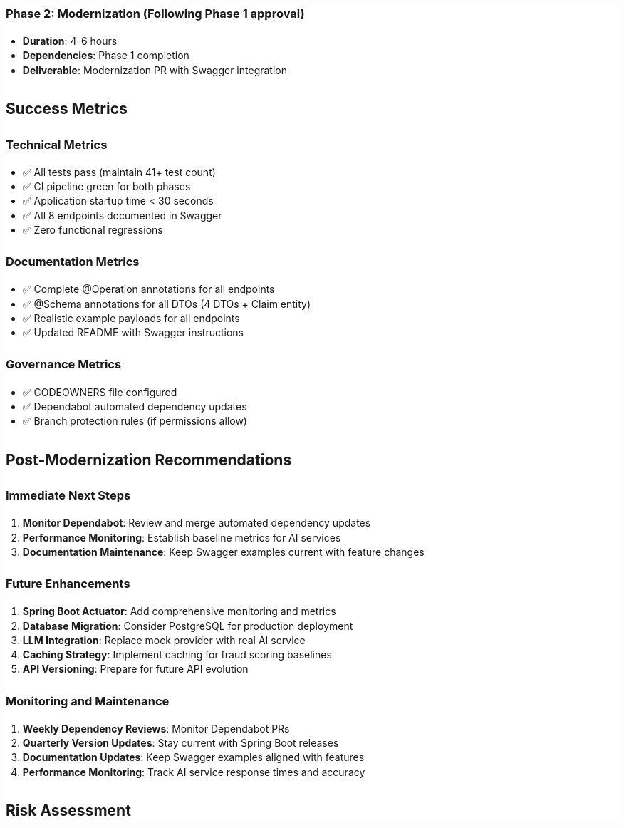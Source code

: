 ### Phase 2: Modernization (Following Phase 1 approval)
- **Duration**: 4-6 hours
- **Dependencies**: Phase 1 completion
- **Deliverable**: Modernization PR with Swagger integration

## Success Metrics

### Technical Metrics
- ✅ All tests pass (maintain 41+ test count)
- ✅ CI pipeline green for both phases
- ✅ Application startup time < 30 seconds
- ✅ All 8 endpoints documented in Swagger
- ✅ Zero functional regressions

### Documentation Metrics
- ✅ Complete @Operation annotations for all endpoints
- ✅ @Schema annotations for all DTOs (4 DTOs + Claim entity)
- ✅ Realistic example payloads for all endpoints
- ✅ Updated README with Swagger instructions

### Governance Metrics
- ✅ CODEOWNERS file configured
- ✅ Dependabot automated dependency updates
- ✅ Branch protection rules (if permissions allow)

## Post-Modernization Recommendations

### Immediate Next Steps
1. **Monitor Dependabot**: Review and merge automated dependency updates
2. **Performance Monitoring**: Establish baseline metrics for AI services
3. **Documentation Maintenance**: Keep Swagger examples current with feature changes

### Future Enhancements
1. **Spring Boot Actuator**: Add comprehensive monitoring and metrics
2. **Database Migration**: Consider PostgreSQL for production deployment
3. **LLM Integration**: Replace mock provider with real AI service
4. **Caching Strategy**: Implement caching for fraud scoring baselines
5. **API Versioning**: Prepare for future API evolution

### Monitoring and Maintenance
1. **Weekly Dependency Reviews**: Monitor Dependabot PRs
2. **Quarterly Version Updates**: Stay current with Spring Boot releases
3. **Documentation Updates**: Keep Swagger examples aligned with features
4. **Performance Monitoring**: Track AI service response times and accuracy

## Risk Assessment
